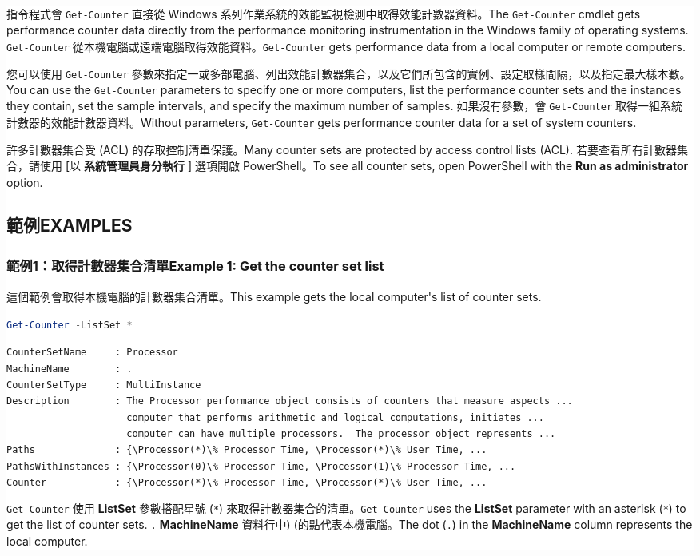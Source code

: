 <span data-ttu-id="5a68b-110">指令程式會 `Get-Counter` 直接從 Windows 系列作業系統的效能監視檢測中取得效能計數器資料。</span><span class="sxs-lookup"><span data-stu-id="5a68b-110">The `Get-Counter` cmdlet gets performance counter data directly from the performance monitoring instrumentation in the Windows family of operating systems.</span></span> <span data-ttu-id="5a68b-111">`Get-Counter` 從本機電腦或遠端電腦取得效能資料。</span><span class="sxs-lookup"><span data-stu-id="5a68b-111">`Get-Counter` gets performance data from a local computer or remote computers.</span></span>

<span data-ttu-id="5a68b-112">您可以使用 `Get-Counter` 參數來指定一或多部電腦、列出效能計數器集合，以及它們所包含的實例、設定取樣間隔，以及指定最大樣本數。</span><span class="sxs-lookup"><span data-stu-id="5a68b-112">You can use the `Get-Counter` parameters to specify one or more computers, list the performance counter sets and the instances they contain, set the sample intervals, and specify the maximum number of samples.</span></span> <span data-ttu-id="5a68b-113">如果沒有參數，會 `Get-Counter` 取得一組系統計數器的效能計數器資料。</span><span class="sxs-lookup"><span data-stu-id="5a68b-113">Without parameters, `Get-Counter` gets performance counter data for a set of system counters.</span></span>

<span data-ttu-id="5a68b-114">許多計數器集合受 (ACL) 的存取控制清單保護。</span><span class="sxs-lookup"><span data-stu-id="5a68b-114">Many counter sets are protected by access control lists (ACL).</span></span> <span data-ttu-id="5a68b-115">若要查看所有計數器集合，請使用 [以 **系統管理員身分執行** ] 選項開啟 PowerShell。</span><span class="sxs-lookup"><span data-stu-id="5a68b-115">To see all counter sets, open PowerShell with the **Run as administrator** option.</span></span>

## <span data-ttu-id="5a68b-116">範例</span><span class="sxs-lookup"><span data-stu-id="5a68b-116">EXAMPLES</span></span>

### <span data-ttu-id="5a68b-117">範例1：取得計數器集合清單</span><span class="sxs-lookup"><span data-stu-id="5a68b-117">Example 1: Get the counter set list</span></span>

<span data-ttu-id="5a68b-118">這個範例會取得本機電腦的計數器集合清單。</span><span class="sxs-lookup"><span data-stu-id="5a68b-118">This example gets the local computer's list of counter sets.</span></span>

```powershell
Get-Counter -ListSet *
```

```Output
CounterSetName     : Processor
MachineName        : .
CounterSetType     : MultiInstance
Description        : The Processor performance object consists of counters that measure aspects ...
                     computer that performs arithmetic and logical computations, initiates ...
                     computer can have multiple processors.  The processor object represents ...
Paths              : {\Processor(*)\% Processor Time, \Processor(*)\% User Time, ...
PathsWithInstances : {\Processor(0)\% Processor Time, \Processor(1)\% Processor Time, ...
Counter            : {\Processor(*)\% Processor Time, \Processor(*)\% User Time, ...
```

<span data-ttu-id="5a68b-119">`Get-Counter` 使用 **ListSet** 參數搭配星號 (`*`) 來取得計數器集合的清單。</span><span class="sxs-lookup"><span data-stu-id="5a68b-119">`Get-Counter` uses the **ListSet** parameter with an asterisk (`*`) to get the list of counter sets.</span></span>
<span data-ttu-id="5a68b-120">`.` **MachineName** 資料行中)  (的點代表本機電腦。</span><span class="sxs-lookup"><span data-stu-id="5a68b-120">The dot (`.`) in the **MachineName** column represents the local computer.</span></span>
